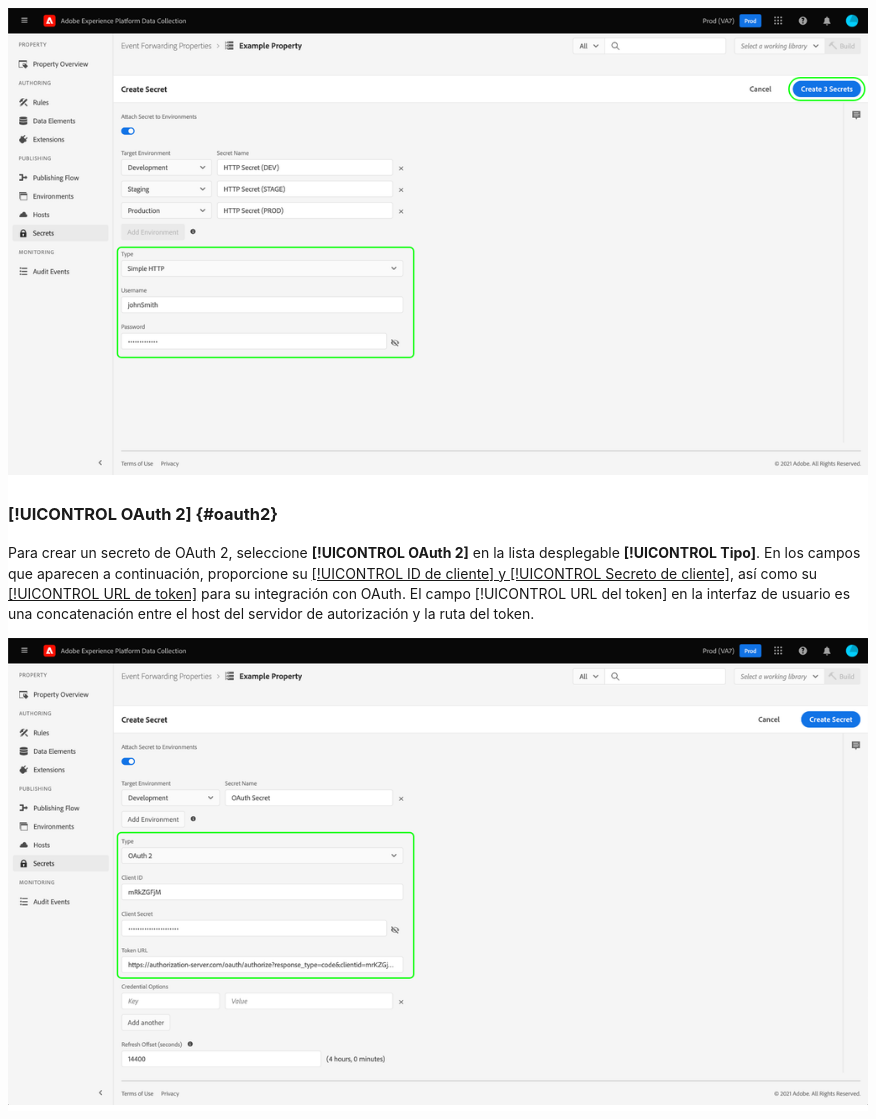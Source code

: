 ![Secreto HTTP](../../images/ui/event-forwarding/secrets/http-secret.png)

### [!UICONTROL OAuth 2] {#oauth2}

Para crear un secreto de OAuth 2, seleccione **[!UICONTROL OAuth 2]** en la lista desplegable **[!UICONTROL Tipo]**. En los campos que aparecen a continuación, proporcione su [[!UICONTROL ID de cliente] y [!UICONTROL Secreto de cliente]](https://www.oauth.com/oauth2-servers/client-registration/client-id-secret/), así como su [[!UICONTROL URL de token]](https://www.oauth.com/oauth2-servers/access-tokens/client-credentials/) para su integración con OAuth. El campo [!UICONTROL URL del token] en la interfaz de usuario es una concatenación entre el host del servidor de autorización y la ruta del token.

![Secreto de OAuth 2](../../images/ui/event-forwarding/secrets/oauth-secret-1.png)
